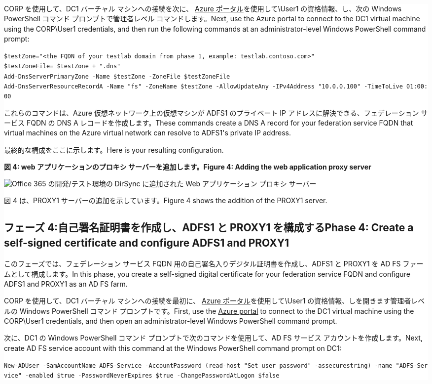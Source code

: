 <span data-ttu-id="0c6f6-160">CORP を使用して、DC1 バーチャル マシンへの接続を次に、 [Azure ポータル](http://portal.azure.com)を使用して\\User1 の資格情報、し、次の Windows PowerShell コマンド プロンプトで管理者レベル コマンドします。</span><span class="sxs-lookup"><span data-stu-id="0c6f6-160">Next, use the [Azure portal](http://portal.azure.com) to connect to the DC1 virtual machine using the CORP\\User1 credentials, and then run the following commands at an administrator-level Windows PowerShell command prompt:</span></span>
  
```
$testZone="<the FQDN of your testlab domain from phase 1, example: testlab.contoso.com>"
$testZoneFile= $testZone + ".dns"
Add-DnsServerPrimaryZone -Name $testZone -ZoneFile $testZoneFile
Add-DnsServerResourceRecordA -Name "fs" -ZoneName $testZone -AllowUpdateAny -IPv4Address "10.0.0.100" -TimeToLive 01:00:00
```

<span data-ttu-id="0c6f6-161">これらのコマンドは、Azure 仮想ネットワーク上の仮想マシンが ADFS1 のプライベート IP アドレスに解決できる、フェデレーション サービス FQDN の DNS A レコードを作成します。</span><span class="sxs-lookup"><span data-stu-id="0c6f6-161">These commands create a DNS A record for your federation service FQDN that virtual machines on the Azure virtual network can resolve to ADFS1's private IP address.</span></span>
  
<span data-ttu-id="0c6f6-162">最終的な構成をここに示します。</span><span class="sxs-lookup"><span data-stu-id="0c6f6-162">Here is your resulting configuration.</span></span>
  
<span data-ttu-id="0c6f6-163">**図 4: web アプリケーションのプロキシ サーバーを追加します。**</span><span class="sxs-lookup"><span data-stu-id="0c6f6-163">**Figure 4: Adding the web application proxy server**</span></span>

![Office 365 の開発/テスト環境の DirSync に追加された Web アプリケーション プロキシ サーバー](images/f50039e4-796a-42c0-bfdc-87c2026b1579.png)
  
<span data-ttu-id="0c6f6-165">図 4 は、PROXY1 サーバーの追加を示しています。</span><span class="sxs-lookup"><span data-stu-id="0c6f6-165">Figure 4 shows the addition of the PROXY1 server.</span></span>
  
## <a name="phase-4-create-a-self-signed-certificate-and-configure-adfs1-and-proxy1"></a><span data-ttu-id="0c6f6-166">フェーズ 4:自己署名証明書を作成し、ADFS1 と PROXY1 を構成する</span><span class="sxs-lookup"><span data-stu-id="0c6f6-166">Phase 4: Create a self-signed certificate and configure ADFS1 and PROXY1</span></span>

<span data-ttu-id="0c6f6-167">このフェーズでは、フェデレーション サービス FQDN 用の自己署名入りデジタル証明書を作成し、ADFS1 と PROXY1 を AD FS ファームとして構成します。</span><span class="sxs-lookup"><span data-stu-id="0c6f6-167">In this phase, you create a self-signed digital certificate for your federation service FQDN and configure ADFS1 and PROXY1 as an AD FS farm.</span></span>
  
<span data-ttu-id="0c6f6-168">CORP を使用して、DC1 バーチャル マシンへの接続を最初に、 [Azure ポータル](http://portal.azure.com)を使用して\\User1 の資格情報、しを開きます管理者レベルの Windows PowerShell コマンド プロンプトです。</span><span class="sxs-lookup"><span data-stu-id="0c6f6-168">First, use the [Azure portal](http://portal.azure.com) to connect to the DC1 virtual machine using the CORP\\User1 credentials, and then open an administrator-level Windows PowerShell command prompt.</span></span>
  
<span data-ttu-id="0c6f6-169">次に、DC1 の Windows PowerShell コマンド プロンプトで次のコマンドを使用して、AD FS サービス アカウントを作成します。</span><span class="sxs-lookup"><span data-stu-id="0c6f6-169">Next, create AD FS service account with this command at the Windows PowerShell command prompt on DC1:</span></span>
  
```
New-ADUser -SamAccountName ADFS-Service -AccountPassword (read-host "Set user password" -assecurestring) -name "ADFS-Service" -enabled $true -PasswordNeverExpires $true -ChangePasswordAtLogon $false
```
